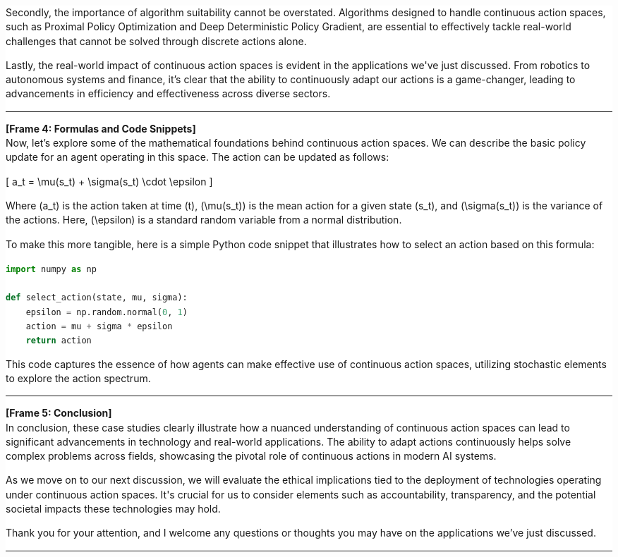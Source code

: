 Secondly, the importance of algorithm suitability cannot be overstated. Algorithms designed to handle continuous action spaces, such as Proximal Policy Optimization and Deep Deterministic Policy Gradient, are essential to effectively tackle real-world challenges that cannot be solved through discrete actions alone.

Lastly, the real-world impact of continuous action spaces is evident in the applications we've just discussed. From robotics to autonomous systems and finance, it’s clear that the ability to continuously adapt our actions is a game-changer, leading to advancements in efficiency and effectiveness across diverse sectors.

---

**[Frame 4: Formulas and Code Snippets]**  
Now, let’s explore some of the mathematical foundations behind continuous action spaces. We can describe the basic policy update for an agent operating in this space. The action can be updated as follows:

\[
a_t = \mu(s_t) + \sigma(s_t) \cdot \epsilon
\]

Where \(a_t\) is the action taken at time \(t\), \(\mu(s_t)\) is the mean action for a given state \(s_t\), and \(\sigma(s_t)\) is the variance of the actions. Here, \(\epsilon\) is a standard random variable from a normal distribution.

To make this more tangible, here is a simple Python code snippet that illustrates how to select an action based on this formula:

```python
import numpy as np

def select_action(state, mu, sigma):
    epsilon = np.random.normal(0, 1)
    action = mu + sigma * epsilon
    return action
```

This code captures the essence of how agents can make effective use of continuous action spaces, utilizing stochastic elements to explore the action spectrum.

---

**[Frame 5: Conclusion]**  
In conclusion, these case studies clearly illustrate how a nuanced understanding of continuous action spaces can lead to significant advancements in technology and real-world applications. The ability to adapt actions continuously helps solve complex problems across fields, showcasing the pivotal role of continuous actions in modern AI systems.

As we move on to our next discussion, we will evaluate the ethical implications tied to the deployment of technologies operating under continuous action spaces. It's crucial for us to consider elements such as accountability, transparency, and the potential societal impacts these technologies may hold.

Thank you for your attention, and I welcome any questions or thoughts you may have on the applications we’ve just discussed.

---
